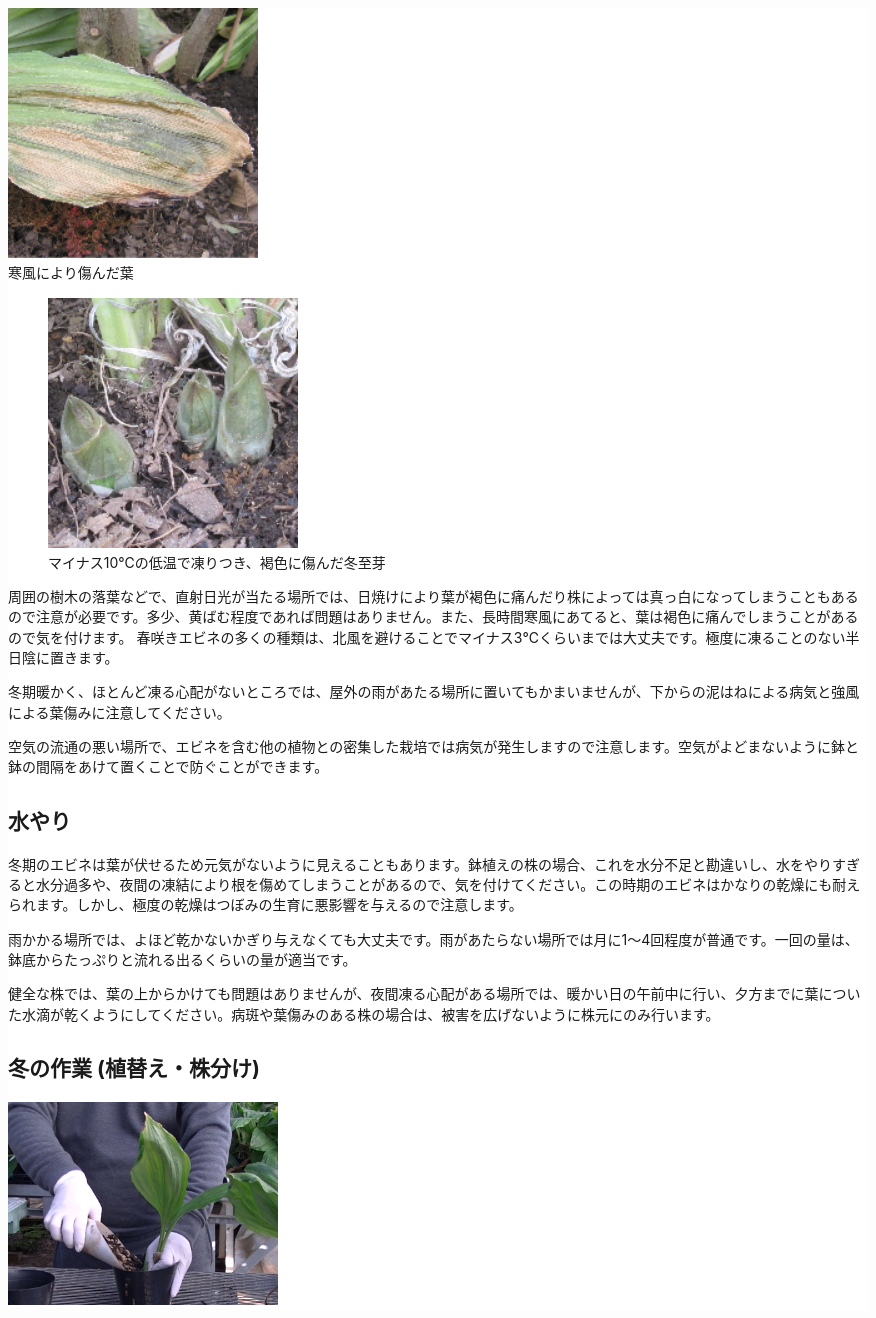   <img src="/assets/images/tou_ha.png" width="250" alt="寒風により傷んだ葉 (エビネ, Calanthe) - Ranyuen" />
  <figcaption>寒風により傷んだ葉</figcaption>
</figure>

<figure>
  <img src="/assets/images/tou_fuyume.png" width="250" alt="マイナス10℃の低温で凍りつき、褐色に傷んだ冬至芽 (エビネ, Calanthe) - Ranyuen" />
  <figcaption>マイナス10℃の低温で凍りつき、褐色に傷んだ冬至芽</figcaption>
</figure>

周囲の樹木の落葉などで、直射日光が当たる場所では、日焼けにより葉が褐色に痛んだり株によっては真っ白になってしまうこともあるので注意が必要です。多少、黄ばむ程度であれば問題はありません。また、長時間寒風にあてると、葉は褐色に痛んでしまうことがあるので気を付けます。 春咲きエビネの多くの種類は、北風を避けることでマイナス3℃くらいまでは大丈夫です。極度に凍ることのない半日陰に置きます。

冬期暖かく、ほとんど凍る心配がないところでは、屋外の雨があたる場所に置いてもかまいませんが、下からの泥はねによる病気と強風による葉傷みに注意してください。

空気の流通の悪い場所で、エビネを含む他の植物との密集した栽培では病気が発生しますので注意します。空気がよどまないように鉢と鉢の間隔をあけて置くことで防ぐことができます。

## 水やり
冬期のエビネは葉が伏せるため元気がないように見えることもあります。鉢植えの株の場合、これを水分不足と勘違いし、水をやりすぎると水分過多や、夜間の凍結により根を傷めてしまうことがあるので、気を付けてください。この時期のエビネはかなりの乾燥にも耐えられます。しかし、極度の乾燥はつぼみの生育に悪影響を与えるので注意します。

雨かかる場所では、よほど乾かないかぎり与えなくても大丈夫です。雨があたらない場所では月に1～4回程度が普通です。一回の量は、鉢底からたっぷりと流れる出るくらいの量が適当です。

健全な株では、葉の上からかけても問題はありませんが、夜間凍る心配がある場所では、暖かい日の午前中に行い、夕方までに葉についた水滴が乾くようにしてください。病斑や葉傷みのある株の場合は、被害を広げないように株元にのみ行います。

## 冬の作業 (植替え・株分け)
<img src="/assets/images/uekae2.png" width="270" alt="植え替え (エビネ, Calanthe) - Ranyuen" />
